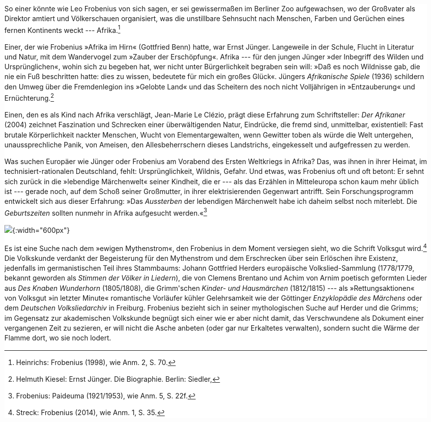 So einer könnte wie Leo Frobenius von sich sagen, er sei
gewissermaßen im Berliner Zoo aufgewachsen, wo der Großvater als
Direktor amtiert und Völkerschauen organisiert, was die
unstillbare Sehnsucht nach Menschen, Farben und Gerüchen eines
fernen Kontinents weckt --- Afrika.[^6]

Einer, der wie Frobenius »Afrika im Hirn« (Gottfried Benn) hatte,
war Ernst Jünger. Langeweile in der Schule, Flucht in Literatur
und Natur, mit dem Wandervogel zum »Zauber der
Erschöpfung«. Afrika --- für den jungen Jünger »der Inbegriff des
Wilden und Ursprünglichen«, wohin sich zu be­geben hat, wer nicht
unter Bürgerlichkeit begraben sein will: »Daß es noch Wildnisse
gab, die nie ein Fuß beschritten hatte: dies zu wissen, bedeutete
für mich ein großes Glück«. Jüngers *Afrikanische Spiele* (1936)
schildern den Umweg über die Fremdenlegion ins »Gelobte Land« und
das Scheitern des noch nicht Volljährigen in »Entzauberung« und
Ernüchterung.[^7]

Einen, den es als Kind nach Afrika verschlägt, Jean-Marie Le
Clézio, prägt diese Erfahrung zum Schriftsteller: *Der Afrikaner*
(2004) zeichnet Faszi­nation und Schrecken einer überwältigenden
Natur, Eindrücke, die fremd sind, unmittelbar, existentiell: Fast
brutale Körperlichkeit nackter Men­schen, Wucht von
Elementargewalten, wenn Gewitter toben als würde die Welt
untergehen, unaussprechliche Panik, von Ameisen, den
Alles­beherr­schern dieses Land­strichs, ein­gekesselt und
aufgefressen zu werden.

Was suchen Europäer wie Jünger oder Frobenius am Vorabend des
Ersten Weltkriegs in Afrika? Das, was ihnen in ihrer Heimat, im
technisiert-ratio­nalen Deutsch­land, fehlt: Ursprünglichkeit,
Wildnis, Gefahr. Und etwas, was Fro­benius oft und oft betont: Er
sehnt sich zurück in die »lebendige Märchen­welt« seiner Kindheit,
die er --- als das Erzählen in Mittel­europa schon kaum mehr
üblich ist --- gerade noch, auf dem Schoß seiner Groß­mutter, in
ihrer elektri­sierenden Gegenwart antrifft. Sein
Forschungs­programm entwickelt sich aus dieser Erfahrung: »Das
*Aussterben* der lebendigen Märchen­welt habe ich daheim selbst
noch miterlebt. Die *Geburts­zeiten* sollten nunmehr in Afrika
aufgesucht werden.«[^8]

![](/5artikel/material/schmid-religio-05-abb-02.png){:width="600px"}

Es ist eine Suche nach dem »ewigen Mythenstrom«, den Frobenius in
dem Moment versiegen sieht, wo die Schrift Volksgut wird.[^9] Die
Volkskunde verdankt der Begeisterung für den Mythenstrom und dem
Erschrecken über sein Erlöschen ihre Existenz, jedenfalls im
germani­sti­schen Teil ihres Stamm­baums: Johann Gottfried Herders
europäische Volkslied-Sammlung (1778/1779, bekannt geworden als
*Stimmen der Völker in Liedern*), die von Clemens Brentano und
Achim von Arnim poetisch geformten Lieder aus *Des Knaben
Wunder­horn* (1805/1808), die Grimm'schen *Kinder- und
Haus­märchen* (1812/1815) --- als »Rettungsaktionen« von Volksgut
»in letzter Minute« romantische Vorläufer kühler Gelehrsamkeit
wie der Göttinger *Enzyklopädie des Märchens* oder dem *Deutschen
Volkslied­archiv* in Freiburg. Frobenius bezieht sich in seiner
mytho­logischen Suche auf Herder und die Grimms; im Gegensatz zur
akademi­schen Volks­kunde begnügt sich einer wie er aber nicht
damit, das Verschwundene als Doku­ment einer vergangenen Zeit zu
sezieren, er will nicht die Asche anbeten (oder gar nur
Erkaltetes verwalten), sondern sucht die Wärme der Flamme dort,
wo sie noch lodert.


[^1]: Leo Frobenius: Vom Kulturreich des Festlandes. Dokumente
[^2]: So Karl Reinhardt in einer Würdigung zum 100. Geburtstag von
[^3]: Ebd. S.&nbsp;234-237.
[^4]: Streck: Frobenius (2014), wie Anm.&nbsp;1, S.&nbsp;110.
[^5]: Leo Frobenius: Paideuma. Umrisse einer Kultur- und Seelenlehre.
[^6]: Heinrichs: Frobenius (1998), wie Anm.&nbsp;2, S.&nbsp;70.
[^7]: Helmuth Kiesel: Ernst Jünger. Die Biographie. Berlin: Siedler,
[^8]: Frobenius: Paideuma (1921/1953), wie Anm.&nbsp;5, S.&nbsp;22f.
[^9]: Streck: Frobenius (2014), wie Anm.&nbsp;1, S.&nbsp;35.
[^10]: Frobenius: Paideuma (1921/1953), wie Anm.&nbsp;5, S.&nbsp;8.
[^11]: Ebd., S.&nbsp;9.
[^12]: Uwe Jochum: Wie die Wirklichkeit woke wurde. In: Sezession
[^13]: Adolf Portmann: Die Gestalt, das Geheimnis des
[^14]: Adolf Portmann: Goethes Morphologie in unserer Zeit. In:
[^15]: Heinrichs: Frobenius (1998), wie Anm.&nbsp;2, S.&nbsp;59.
[^16]: Ebd., S.&nbsp;66.
[^17]: Dieter Haller: Die Suche nach dem Fremden. Geschichte der
[^18]: In einem umfassenden, im Text verlinkten Interview von
[^19]: Zitiert nach: Rudolf Otto: Das Heilige. Über das
[^20]: Frobenius: Paideuma (1921/1953), wie Anm.&nbsp;5, S.&nbsp;57. --- Vgl.
[^21]: Oswald Spengler: Der Untergang des Abendlandes. Umrisse
[^22]: Ebd., Band 1, München: Beck 1923, S.&nbsp;28.
[^23]: Frobenius: Paideuma (1921/1953), wie Anm.&nbsp;5, S.&nbsp;99f.
[^24]: Ebd., S.&nbsp;9.
[^25]: Ebd., Tabelle S.&nbsp;107.
[^26]: Frobenius: Festland (1923), wie Anm.&nbsp;1,
[^27]: Ebd., S.&nbsp;152f. --- Vgl. Streck: Frobenius (2014), wie Anm.&nbsp;1, S.
[^28]: Karl Heinz Bohrer (Hrsg.): Mythos und Moderne. Begriff und
[^29]: Wilhelm Nestle: Vom Mythos zum Logos. Die Selbstentfaltung
[^30]: Frobenius: Paideuma (1921/1953), wie Anm.&nbsp;5, S.&nbsp;25.
[^31]: Streck: Frobenius (2014), wie Anm.&nbsp;1, S.&nbsp;17.
[^32]: Ebd., S.&nbsp;18, S.&nbsp;20.
[^33]: Frobenius: Festland (1923), wie Anm.&nbsp;1, Vorwort.
[^34]: Jürgen Schmid (Hrsg.): Ein bayerischer Arzt in
[^35]: Zitiert nach Streck: Frobenius (2014), wie Anm.&nbsp;1, S.&nbsp;156.
[^36]: Otto Zerries: Holzgeschnitzte Menschen leben. In. Paideuma
[^37]: Das Folgende nach Frobenius: Paideuma (1921/1953), wie Anm.&nbsp;5,
[^38]: Straube hält von 1968 bis 1984 den Lehrstuhl für
[^39]: Helmut Straube: Die Tierverkleidungen der afrikanischen
[^40]: Streck: Frobenius (2014), wie Anm.&nbsp;1, S.&nbsp;175.
[^41]: Otto: Das Heilige (1917/2014), wie Anm.&nbsp;19.
[^42]: Frobenius: Paideuma (1921/1953), wie Anm.&nbsp;5, S.&nbsp;80.
[^43]: Galsan Tschinag: Kennst Du das Land. Leipziger Lehrjahre.
[^44]: Streck: Frobenius (2014), wie Anm.&nbsp;1, S.&nbsp;202.
[^45]: Ebd.
[^46]: Léopold Sédar Senghor: The Lessons of Leo Frobenius. In:
[^47]: Frobenius: Festland (1923), wie Anm.&nbsp;1, S.&nbsp;142.
[^48]: Bronislaw Malinowski: Argonauts of the Western Pacific. An
[^49]: Bruce Chatwin: The Songlines. London: Jonathan Cape, 1987,
[^50]: Theodore Strehlow: Aranda Traditions. Melbourne: Melbourne
[^51]: Kurt Sethe: Die Altaegyptischen Pyramidentexte. Vier
[^52]: Das Amduat. Die Schrift des verborgenen
[^53]: Frobenius: Festland (1923), wie Anm.&nbsp;1, S.&nbsp;123f.
[^54]: Martin Heidegger: Spiegel Nr. 23, 1976, S.&nbsp;208f. (Gespräch von
[^55]: Frobenius: Paideuma (1921/1953), wie Anm.&nbsp;5, S.&nbsp;66.
[^56]: Ebd., S.&nbsp;105.
[^57]: Spengler: Untergang (1918/1923), wie Anm.&nbsp;18/19, S.&nbsp;43, S.&nbsp;42.
[^58]: Ebd. S.&nbsp;44.
[^59]: Ebd., S.&nbsp;3.
[^60]: Frobenius: Paideuma (1921/1953), wie Anm.&nbsp;5, S.&nbsp;111.
[^61]: Ebd., S.&nbsp;70.
[^62]: Otto: Das Heilige (1917/2014), wie Anm.&nbsp;19, S.&nbsp;8.
[^63]: Heinrichs: Frobenius (1998), wie Anm.&nbsp;2, S.&nbsp;83.
[^64]: Frobenius: Paideuma (1921/1953), wie Anm.&nbsp;5, S.&nbsp;77f.
[^65]: Ebd., S.&nbsp;80.
[^stri]: Erwin Strittmatter: Der Laden. Roman in zwei
[^66]: Frobenius: Paideuma (1921/1953), wie Anm. 5, S.&nbsp;69.